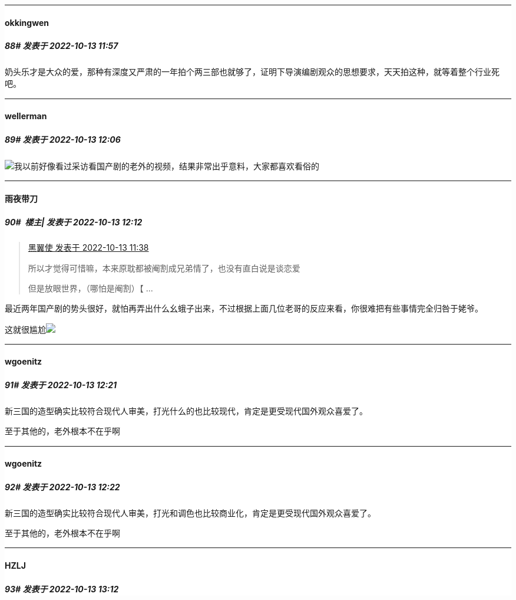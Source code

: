 
*****

####  okkingwen  
##### 88#       发表于 2022-10-13 11:57

奶头乐才是大众的爱，那种有深度又严肃的一年拍个两三部也就够了，证明下导演编剧观众的思想要求，天天拍这种，就等着整个行业死吧。



*****

####  wellerman  
##### 89#       发表于 2022-10-13 12:06

<img src="https://static.saraba1st.com/image/smiley/face2017/037.png" referrerpolicy="no-referrer">我以前好像看过采访看国产剧的老外的视频，结果非常出乎意料，大家都喜欢看俗的

*****

####  雨夜带刀  
##### 90#         楼主| 发表于 2022-10-13 12:12

<blockquote><a href="httphttps://bbs.saraba1st.com/2b/forum.php?mod=redirect&amp;goto=findpost&amp;pid=57887454&amp;ptid=2099322" target="_blank">黑翼使 发表于 2022-10-13 11:38</a>

所以才觉得可惜嘛，本来原耽都被阉割成兄弟情了，也没有直白说是谈恋爱

但是放眼世界，（哪怕是阉割）【 ...</blockquote>
最近两年国产剧的势头很好，就怕再弄出什么幺蛾子出来，不过根据上面几位老哥的反应来看，你很难把有些事情完全归咎于姥爷。

这就很尴尬<img src="https://static.saraba1st.com/image/smiley/face2017/037.png" referrerpolicy="no-referrer">



*****

####  wgoenitz  
##### 91#       发表于 2022-10-13 12:21

新三国的造型确实比较符合现代人审美，打光什么的也比较现代，肯定是更受现代国外观众喜爱了。

至于其他的，老外根本不在乎啊

*****

####  wgoenitz  
##### 92#       发表于 2022-10-13 12:22

新三国的造型确实比较符合现代人审美，打光和调色也比较商业化，肯定是更受现代国外观众喜爱了。

至于其他的，老外根本不在乎啊



*****

####  HZLJ  
##### 93#       发表于 2022-10-13 13:12
